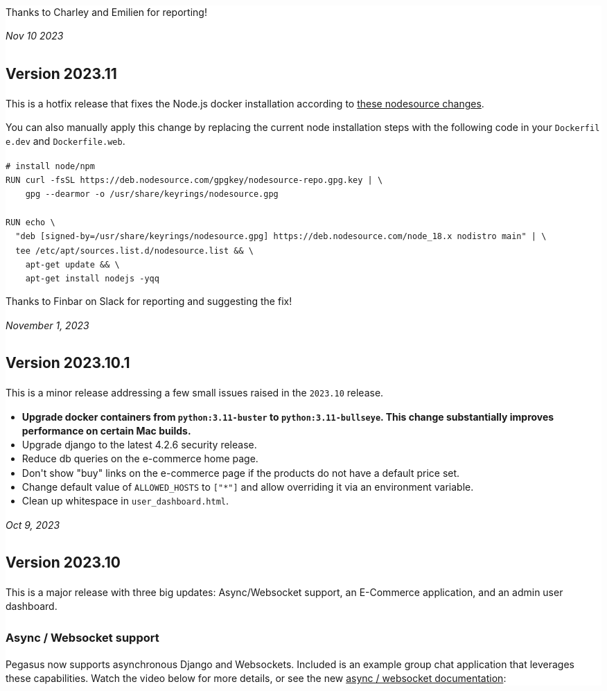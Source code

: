 Thanks to Charley and Emilien for reporting!

*Nov 10 2023*

## Version 2023.11

This is a hotfix release that fixes the Node.js docker installation according to
[these nodesource changes](https://github.com/nodesource/distributions#new-update-%EF%B8%8F).

You can also manually apply this change by replacing the current node installation steps with the following
code in your `Dockerfile.dev` and `Dockerfile.web`.

```
# install node/npm
RUN curl -fsSL https://deb.nodesource.com/gpgkey/nodesource-repo.gpg.key | \
    gpg --dearmor -o /usr/share/keyrings/nodesource.gpg

RUN echo \
  "deb [signed-by=/usr/share/keyrings/nodesource.gpg] https://deb.nodesource.com/node_18.x nodistro main" | \
  tee /etc/apt/sources.list.d/nodesource.list && \
    apt-get update && \
    apt-get install nodejs -yqq
```

Thanks to Finbar on Slack for reporting and suggesting the fix!

*November 1, 2023*

## Version 2023.10.1

This is a minor release addressing a few small issues raised in the `2023.10` release.

- **Upgrade docker containers from `python:3.11-buster` to `python:3.11-bullseye`.
  This change substantially improves performance on certain Mac builds.**
- Upgrade django to the latest 4.2.6 security release.
- Reduce db queries on the e-commerce home page.
- Don't show "buy" links on the e-commerce page if the products do not have a default price set.
- Change default value of `ALLOWED_HOSTS` to `["*"]` and allow overriding it via an environment variable.
- Clean up whitespace in `user_dashboard.html`.

*Oct 9, 2023*

## Version 2023.10

This is a major release with three big updates: Async/Websocket support, an E-Commerce application,
and an admin user dashboard.

### Async / Websocket support

Pegasus now supports asynchronous Django and Websockets.
Included is an example group chat application that leverages these capabilities.
Watch the video below for more details, or see the new [async / websocket documentation](/async):
